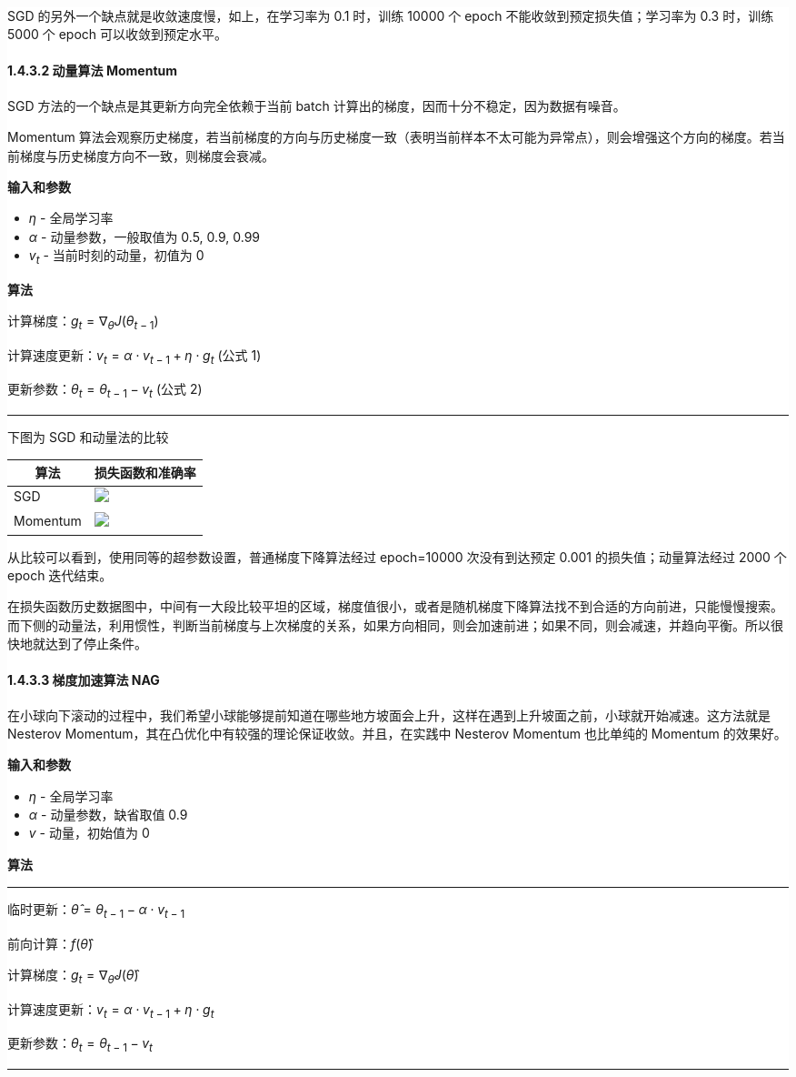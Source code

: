 SGD 的另外一个缺点就是收敛速度慢，如上，在学习率为 0.1 时，训练 10000 个 epoch 不能收敛到预定损失值；学习率为 0.3 时，训练 5000 个 epoch 可以收敛到预定水平。

#### 1.4.3.2 动量算法 Momentum

SGD 方法的一个缺点是其更新方向完全依赖于当前 batch 计算出的梯度，因而十分不稳定，因为数据有噪音。

Momentum 算法会观察历史梯度，若当前梯度的方向与历史梯度一致（表明当前样本不太可能为异常点），则会增强这个方向的梯度。若当前梯度与历史梯度方向不一致，则梯度会衰减。

**输入和参数**

- $\eta$ - 全局学习率
- $\alpha$ - 动量参数，一般取值为 0.5, 0.9, 0.99
- $v_t$ - 当前时刻的动量，初值为 0

**算法**

计算梯度：$g_t = \nabla_\theta J(\theta_{t-1})$

计算速度更新：$v_t = \alpha \cdot v_{t-1} + \eta \cdot g_t$ (公式 1)

更新参数：$\theta_t = \theta_{t-1}  - v_t$ (公式 2)

---

下图为 SGD 和动量法的比较

| 算法     | 损失函数和准确率                                                                                                 |
| -------- | ---------------------------------------------------------------------------------------------------------------- |
| SGD      | <img src="E:/md%E6%96%87%E4%BB%B6/md%E6%96%87%E4%BB%B6%E5%9B%BE%E7%89%87/op_sgd_ch09_loss_01-1627821905950.png"> |
| Momentum | <img src="E:/md%E6%96%87%E4%BB%B6/md%E6%96%87%E4%BB%B6%E5%9B%BE%E7%89%87/op_momentum_ch09_loss_01.png">          |

从比较可以看到，使用同等的超参数设置，普通梯度下降算法经过 epoch=10000 次没有到达预定 0.001 的损失值；动量算法经过 2000 个 epoch 迭代结束。

在损失函数历史数据图中，中间有一大段比较平坦的区域，梯度值很小，或者是随机梯度下降算法找不到合适的方向前进，只能慢慢搜索。而下侧的动量法，利用惯性，判断当前梯度与上次梯度的关系，如果方向相同，则会加速前进；如果不同，则会减速，并趋向平衡。所以很快地就达到了停止条件。

#### 1.4.3.3 梯度加速算法 NAG

在小球向下滚动的过程中，我们希望小球能够提前知道在哪些地方坡面会上升，这样在遇到上升坡面之前，小球就开始减速。这方法就是 Nesterov Momentum，其在凸优化中有较强的理论保证收敛。并且，在实践中 Nesterov Momentum 也比单纯的 Momentum 的效果好。

**输入和参数**

- $\eta$ - 全局学习率
- $\alpha$ - 动量参数，缺省取值 0.9
- $v$ - 动量，初始值为 0

**算法**

---

临时更新：$\hat \theta = \theta_{t-1} - \alpha \cdot v_{t-1}$

前向计算：$f(\hat \theta)$

计算梯度：$g_t = \nabla_{\hat\theta} J(\hat \theta)$

计算速度更新：$v_t = \alpha \cdot v_{t-1} + \eta \cdot g_t$

更新参数：$\theta_t = \theta_{t-1}  - v_t$

---